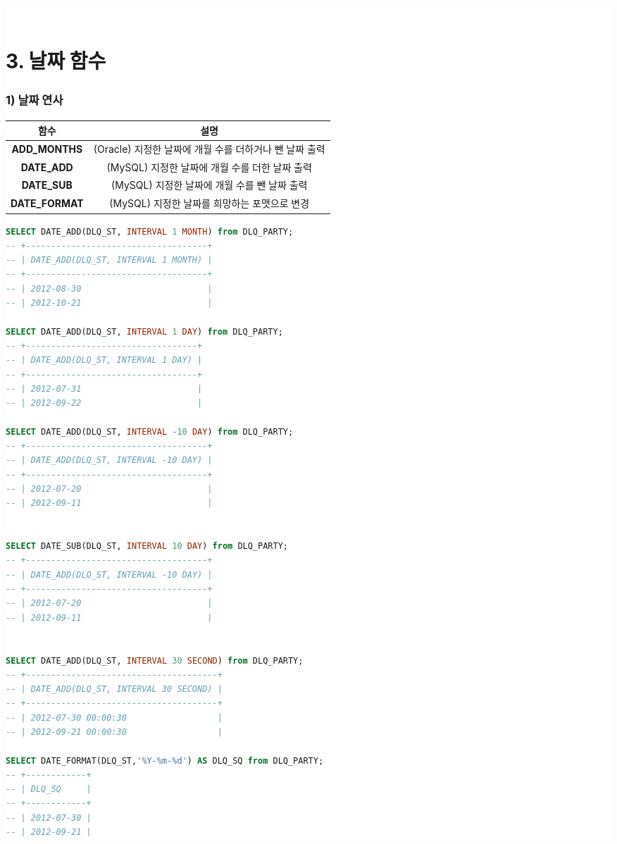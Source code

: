 
<br>

# 3. 날짜 함수
### 1) 날짜 연사

| **함수**  |  **설명**  | 
|:-: |:-----: |
| **ADD_MONTHS** | (Oracle) 지정한 날짜에 개월 수를 더하거나 뺀 날짜 출력 |
| **DATE_ADD** | (MySQL) 지정한 날짜에 개월 수를 더한 날짜 출력 |
| **DATE_SUB** | (MySQL) 지정한 날짜에 개월 수를 뺀 날짜 출력 |
| **DATE_FORMAT** | (MySQL) 지정한 날짜를 희망하는 포맷으로 변경 |

```sql
SELECT DATE_ADD(DLQ_ST, INTERVAL 1 MONTH) from DLQ_PARTY;
-- +------------------------------------+
-- | DATE_ADD(DLQ_ST, INTERVAL 1 MONTH) |
-- +------------------------------------+
-- | 2012-08-30                         |
-- | 2012-10-21                         |

SELECT DATE_ADD(DLQ_ST, INTERVAL 1 DAY) from DLQ_PARTY;
-- +----------------------------------+
-- | DATE_ADD(DLQ_ST, INTERVAL 1 DAY) |
-- +----------------------------------+
-- | 2012-07-31                       |
-- | 2012-09-22                       |

SELECT DATE_ADD(DLQ_ST, INTERVAL -10 DAY) from DLQ_PARTY;
-- +------------------------------------+
-- | DATE_ADD(DLQ_ST, INTERVAL -10 DAY) |
-- +------------------------------------+
-- | 2012-07-20                         |
-- | 2012-09-11                         |


SELECT DATE_SUB(DLQ_ST, INTERVAL 10 DAY) from DLQ_PARTY;
-- +------------------------------------+
-- | DATE_ADD(DLQ_ST, INTERVAL -10 DAY) |
-- +------------------------------------+
-- | 2012-07-20                         |
-- | 2012-09-11                         |


SELECT DATE_ADD(DLQ_ST, INTERVAL 30 SECOND) from DLQ_PARTY;
-- +--------------------------------------+
-- | DATE_ADD(DLQ_ST, INTERVAL 30 SECOND) |
-- +--------------------------------------+
-- | 2012-07-30 00:00:30                  |
-- | 2012-09-21 00:00:30                  |

SELECT DATE_FORMAT(DLQ_ST,'%Y-%m-%d') AS DLQ_SQ from DLQ_PARTY;
-- +------------+
-- | DLQ_SQ     |
-- +------------+
-- | 2012-07-30 |
-- | 2012-09-21 |
```
